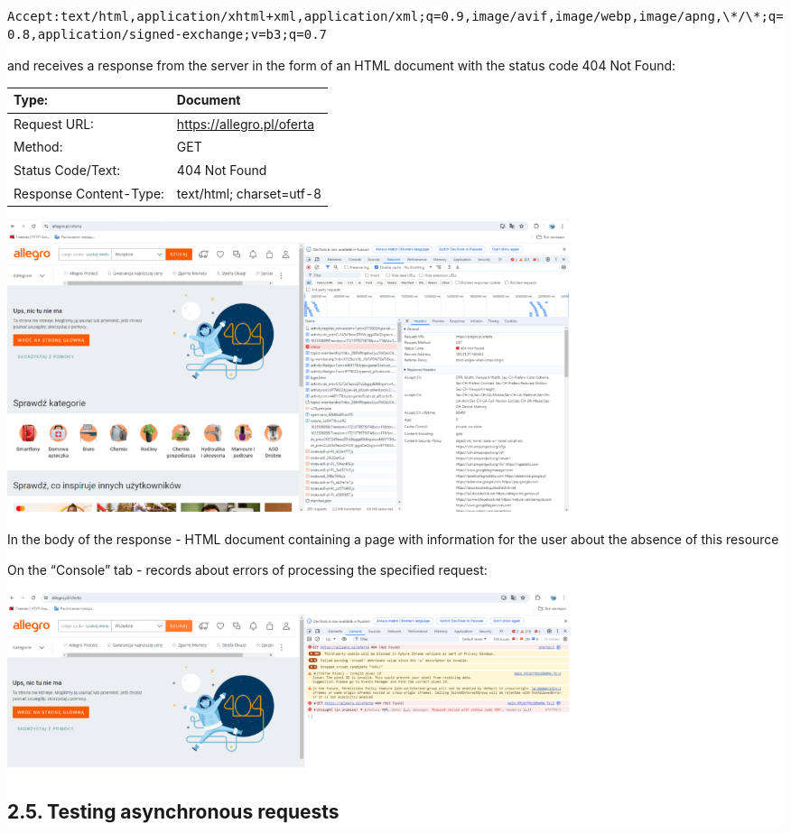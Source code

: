    <pre>Accept:text/html,application/xhtml+xml,application/xml;q=0.9,image/avif,image/webp,image/apng,\*/\*;q=0.8,application/signed-exchange;v=b3;q=0.7</pre>  

   and receives a response from the server in the form of an HTML document with the status code 404 Not Found:

| Type:                  | Document                  |
|:-----------------------|:--------------------------|
| Request URL:           | https://allegro.pl/oferta |
| Method:                | GET                       |
| Status Code/Text:      | 404 Not Found             |
| Response Content-Type: | text/html; charset=utf-8  |

![](pictures/Aspose.Words.ff38bf87-a45d-4ffc-965e-468ba606daeb.003.png)


In the body of the response - HTML document containing a page with information for the user about the absence of this resource

On the “Console” tab - records about errors of processing the specified request:

![](pictures/Aspose.Words.ff38bf87-a45d-4ffc-965e-468ba606daeb.004.png)



## 2.5. Testing asynchronous requests
